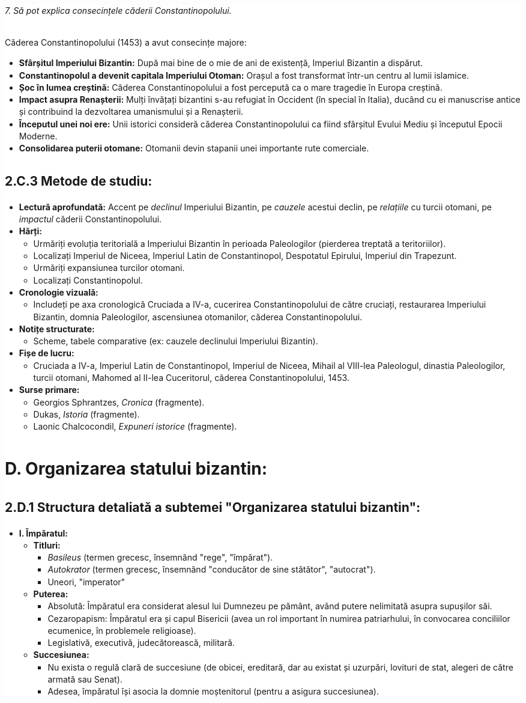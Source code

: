 ###### 7. Să pot explica consecințele căderii Constantinopolului.

Căderea Constantinopolului (1453) a avut consecințe majore:

*   **Sfârșitul Imperiului Bizantin:** După mai bine de o mie de ani de existență, Imperiul Bizantin a dispărut.
*   **Constantinopolul a devenit capitala Imperiului Otoman:** Orașul a fost transformat într-un centru al lumii islamice.
*   **Șoc în lumea creștină:** Căderea Constantinopolului a fost percepută ca o mare tragedie în Europa creștină.
*   **Impact asupra Renașterii:** Mulți învățați bizantini s-au refugiat în Occident (în special în Italia), ducând cu ei manuscrise antice și contribuind la dezvoltarea umanismului și a Renașterii.
*   **Începutul unei noi ere:** Unii istorici consideră căderea Constantinopolului ca fiind sfârșitul Evului Mediu și începutul Epocii Moderne.
* **Consolidarea puterii otomane:** Otomanii devin stapanii unei importante rute comerciale.

## 2.C.3 Metode de studiu:

*   **Lectură aprofundată:** Accent pe *declinul* Imperiului Bizantin, pe *cauzele* acestui declin, pe *relațiile* cu turcii otomani, pe *impactul* căderii Constantinopolului.
*   **Hărți:**
    *   Urmăriți evoluția teritorială a Imperiului Bizantin în perioada Paleologilor (pierderea treptată a teritoriilor).
    *   Localizați Imperiul de Niceea, Imperiul Latin de Constantinopol, Despotatul Epirului, Imperiul din Trapezunt.
    *   Urmăriți expansiunea turcilor otomani.
    *   Localizați Constantinopolul.
*   **Cronologie vizuală:**
    *   Includeți pe axa cronologică Cruciada a IV-a, cucerirea Constantinopolului de către cruciați, restaurarea Imperiului Bizantin, domnia Paleologilor, ascensiunea otomanilor, căderea Constantinopolului.
*   **Notițe structurate:**
    *   Scheme, tabele comparative (ex: cauzele declinului Imperiului Bizantin).
*   **Fișe de lucru:**
    *   Cruciada a IV-a, Imperiul Latin de Constantinopol, Imperiul de Niceea, Mihail al VIII-lea Paleologul, dinastia Paleologilor, turcii otomani, Mahomed al II-lea Cuceritorul, căderea Constantinopolului, 1453.
*   **Surse primare:**
    *   Georgios Sphrantzes, *Cronica* (fragmente).
    *   Dukas, *Istoria* (fragmente).
    *   Laonic Chalcocondil, *Expuneri istorice* (fragmente).

# D. Organizarea statului bizantin:

## 2.D.1 Structura detaliată a subtemei "Organizarea statului bizantin":

*   **I. Împăratul:**
    *   **Titluri:**
        *   *Basileus* (termen grecesc, însemnând "rege", "împărat").
        *   *Autokrator* (termen grecesc, însemnând "conducător de sine stătător", "autocrat").
        * Uneori, "imperator"
    *   **Puterea:**
        *   Absolută: Împăratul era considerat alesul lui Dumnezeu pe pământ, având putere nelimitată asupra supușilor săi.
        *   Cezaropapism: Împăratul era și capul Bisericii (avea un rol important în numirea patriarhului, în convocarea conciliilor ecumenice, în problemele religioase).
        *   Legislativă, executivă, judecătorească, militară.
    *   **Succesiunea:**
        *   Nu exista o regulă clară de succesiune (de obicei, ereditară, dar au existat și uzurpări, lovituri de stat, alegeri de către armată sau Senat).
        *   Adesea, împăratul își asocia la domnie moștenitorul (pentru a asigura succesiunea).